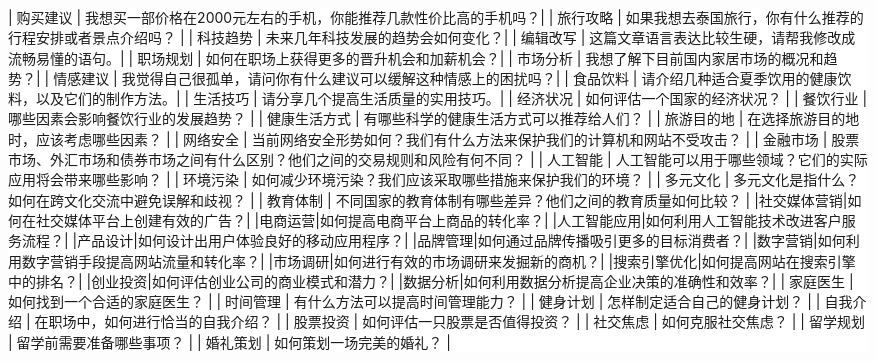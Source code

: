 | 购买建议 | 我想买一部价格在2000元左右的手机，你能推荐几款性价比高的手机吗？|
| 旅行攻略 | 如果我想去泰国旅行，你有什么推荐的行程安排或者景点介绍吗？ |
| 科技趋势 | 未来几年科技发展的趋势会如何变化？|
| 编辑改写 | 这篇文章语言表达比较生硬，请帮我修改成流畅易懂的语句。|
| 职场规划 | 如何在职场上获得更多的晋升机会和加薪机会？|
| 市场分析 | 我想了解下目前国内家居市场的概况和趋势？|
| 情感建议 | 我觉得自己很孤单，请问你有什么建议可以缓解这种情感上的困扰吗？|
| 食品饮料 | 请介绍几种适合夏季饮用的健康饮料，以及它们的制作方法。|
| 生活技巧 | 请分享几个提高生活质量的实用技巧。|
| 经济状况                    | 如何评估一个国家的经济状况？                                                                                                                  |
| 餐饮行业                    | 哪些因素会影响餐饮行业的发展趋势？                                                                                                            |
| 健康生活方式                | 有哪些科学的健康生活方式可以推荐给人们？                                                                                                      |
| 旅游目的地                  | 在选择旅游目的地时，应该考虑哪些因素？                                                                                                        |
| 网络安全                    | 当前网络安全形势如何？我们有什么方法来保护我们的计算机和网站不受攻击？                                                                       |
| 金融市场                    | 股票市场、外汇市场和债券市场之间有什么区别？他们之间的交易规则和风险有何不同？                                                               |
| 人工智能                    | 人工智能可以用于哪些领域？它们的实际应用将会带来哪些影响？                                                                                      |
| 环境污染                    | 如何减少环境污染？我们应该采取哪些措施来保护我们的环境？                                                                                        |
| 多元文化                    | 多元文化是指什么？如何在跨文化交流中避免误解和歧视？                                                                                            |
| 教育体制                    | 不同国家的教育体制有哪些差异？他们之间的教育质量如何比较？                                                                                    |
|社交媒体营销|如何在社交媒体平台上创建有效的广告？|
|电商运营|如何提高电商平台上商品的转化率？|
|人工智能应用|如何利用人工智能技术改进客户服务流程？|
|产品设计|如何设计出用户体验良好的移动应用程序？|
|品牌管理|如何通过品牌传播吸引更多的目标消费者？|
|数字营销|如何利用数字营销手段提高网站流量和转化率？|
|市场调研|如何进行有效的市场调研来发掘新的商机？|
|搜索引擎优化|如何提高网站在搜索引擎中的排名？|
|创业投资|如何评估创业公司的商业模式和潜力？|
|数据分析|如何利用数据分析提高企业决策的准确性和效率？|
| 家庭医生 | 如何找到一个合适的家庭医生？ |
| 时间管理 | 有什么方法可以提高时间管理能力？ |
| 健身计划 | 怎样制定适合自己的健身计划？ |
| 自我介绍 | 在职场中，如何进行恰当的自我介绍？ |
| 股票投资 | 如何评估一只股票是否值得投资？ |
| 社交焦虑 | 如何克服社交焦虑？ |
| 留学规划 | 留学前需要准备哪些事项？ |
| 婚礼策划 | 如何策划一场完美的婚礼？ |